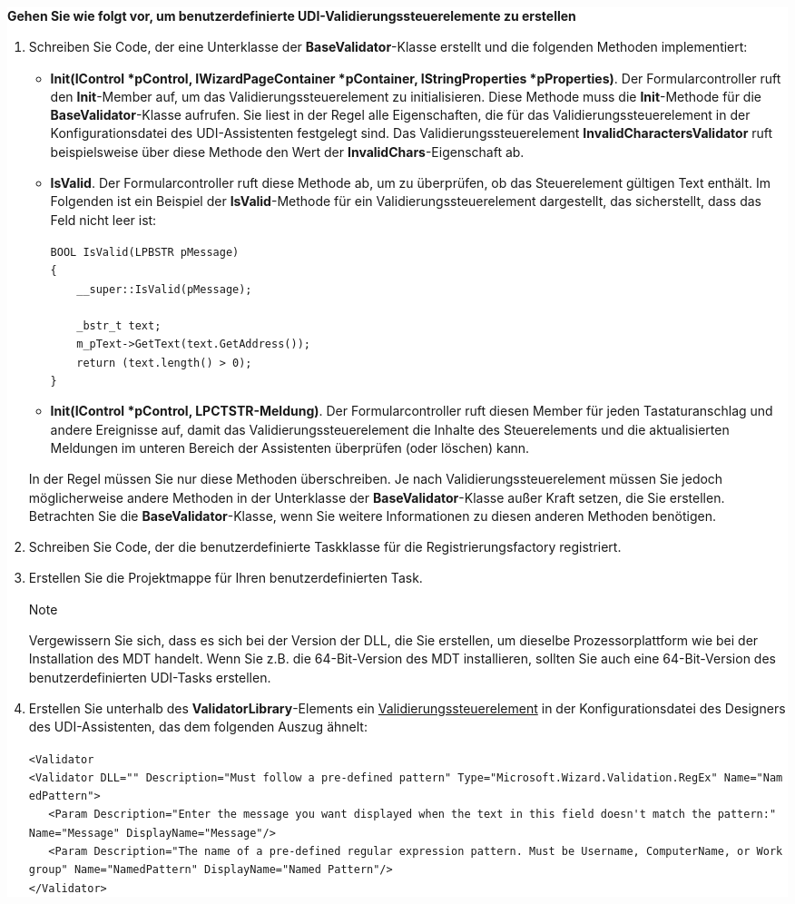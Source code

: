  **Gehen Sie wie folgt vor, um benutzerdefinierte UDI-Validierungssteuerelemente zu erstellen**  

1.  Schreiben Sie Code, der eine Unterklasse der **BaseValidator**-Klasse erstellt und die folgenden Methoden implementiert:  

    -   **Init(IControl \*pControl, IWizardPageContainer \*pContainer, IStringProperties \*pProperties)**. Der Formularcontroller ruft den **Init**-Member auf, um das Validierungssteuerelement zu initialisieren. Diese Methode muss die **Init**-Methode für die **BaseValidator**-Klasse aufrufen. Sie liest in der Regel alle Eigenschaften, die für das Validierungssteuerelement in der Konfigurationsdatei des UDI-Assistenten festgelegt sind. Das Validierungssteuerelement **InvalidCharactersValidator** ruft beispielsweise über diese Methode den Wert der **InvalidChars**-Eigenschaft ab.  

    -   **IsValid**. Der Formularcontroller ruft diese Methode ab, um zu überprüfen, ob das Steuerelement gültigen Text enthält. Im Folgenden ist ein Beispiel der **IsValid**-Methode für ein Validierungssteuerelement dargestellt, das sicherstellt, dass das Feld nicht leer ist:  

        ```  
        BOOL IsValid(LPBSTR pMessage)  
        {  
            __super::IsValid(pMessage);  

            _bstr_t text;  
            m_pText->GetText(text.GetAddress());  
            return (text.length() > 0);  
        }  
        ```  

    -   **Init(IControl \*pControl, LPCTSTR-Meldung)**. Der Formularcontroller ruft diesen Member für jeden Tastaturanschlag und andere Ereignisse auf, damit das Validierungssteuerelement die Inhalte des Steuerelements und die aktualisierten Meldungen im unteren Bereich der Assistenten überprüfen (oder löschen) kann.  

     In der Regel müssen Sie nur diese Methoden überschreiben. Je nach Validierungssteuerelement müssen Sie jedoch möglicherweise andere Methoden in der Unterklasse der **BaseValidator**-Klasse außer Kraft setzen, die Sie erstellen. Betrachten Sie die **BaseValidator**-Klasse, wenn Sie weitere Informationen zu diesen anderen Methoden benötigen.  

2.  Schreiben Sie Code, der die benutzerdefinierte Taskklasse für die Registrierungsfactory registriert.  

3.  Erstellen Sie die Projektmappe für Ihren benutzerdefinierten Task.  

    > [!NOTE]
    >  Vergewissern Sie sich, dass es sich bei der Version der DLL, die Sie erstellen, um dieselbe Prozessorplattform wie bei der Installation des MDT handelt. Wenn Sie z.B. die 64-Bit-Version des MDT installieren, sollten Sie auch eine 64-Bit-Version des benutzerdefinierten UDI-Tasks erstellen.  

4.  Erstellen Sie unterhalb des **ValidatorLibrary**-Elements ein [Validierungssteuerelement](#Validator) in der Konfigurationsdatei des Designers des UDI-Assistenten, das dem folgenden Auszug ähnelt:  

    ```  
    <Validator   
    <Validator DLL="" Description="Must follow a pre-defined pattern" Type="Microsoft.Wizard.Validation.RegEx" Name="NamedPattern">  
       <Param Description="Enter the message you want displayed when the text in this field doesn't match the pattern:" Name="Message" DisplayName="Message"/>  
       <Param Description="The name of a pre-defined regular expression pattern. Must be Username, ComputerName, or Workgroup" Name="NamedPattern" DisplayName="Named Pattern"/>  
    </Validator>  
    ```  
